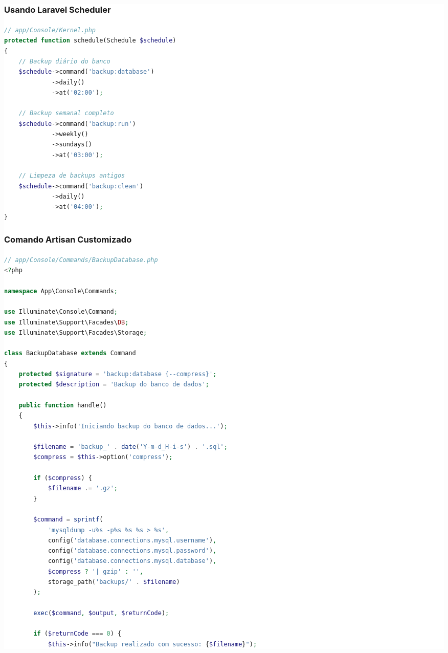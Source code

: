 ### Usando Laravel Scheduler
```php
// app/Console/Kernel.php
protected function schedule(Schedule $schedule)
{
    // Backup diário do banco
    $schedule->command('backup:database')
             ->daily()
             ->at('02:00');
    
    // Backup semanal completo
    $schedule->command('backup:run')
             ->weekly()
             ->sundays()
             ->at('03:00');
    
    // Limpeza de backups antigos
    $schedule->command('backup:clean')
             ->daily()
             ->at('04:00');
}
```

### Comando Artisan Customizado
```php
// app/Console/Commands/BackupDatabase.php
<?php

namespace App\Console\Commands;

use Illuminate\Console\Command;
use Illuminate\Support\Facades\DB;
use Illuminate\Support\Facades\Storage;

class BackupDatabase extends Command
{
    protected $signature = 'backup:database {--compress}';
    protected $description = 'Backup do banco de dados';

    public function handle()
    {
        $this->info('Iniciando backup do banco de dados...');
        
        $filename = 'backup_' . date('Y-m-d_H-i-s') . '.sql';
        $compress = $this->option('compress');
        
        if ($compress) {
            $filename .= '.gz';
        }
        
        $command = sprintf(
            'mysqldump -u%s -p%s %s %s > %s',
            config('database.connections.mysql.username'),
            config('database.connections.mysql.password'),
            config('database.connections.mysql.database'),
            $compress ? '| gzip' : '',
            storage_path('backups/' . $filename)
        );
        
        exec($command, $output, $returnCode);
        
        if ($returnCode === 0) {
            $this->info("Backup realizado com sucesso: {$filename}");
```